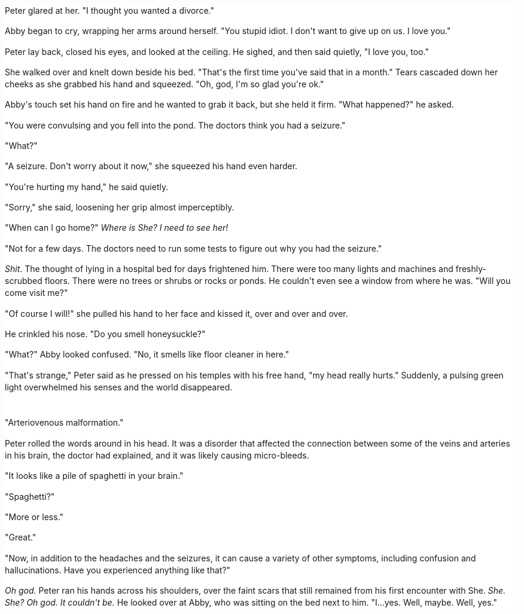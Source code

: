 Peter glared at her. "I thought you wanted a divorce."

Abby began to cry, wrapping her arms around herself. "You stupid idiot. I don't want to give up on us. I love you."

Peter lay back, closed his eyes, and looked at the ceiling. He sighed, and then said quietly, "I love you, too."

She walked over and knelt down beside his bed. "That's the first time you've said that in a month." Tears cascaded down her cheeks as she grabbed his hand and squeezed. "Oh, god, I'm so glad you're ok."

Abby's touch set his hand on fire and he wanted to grab it back, but she held it firm. "What happened?" he asked.

"You were convulsing and you fell into the pond. The doctors think you had a seizure."

"What?"

"A seizure. Don't worry about it now," she squeezed his hand even harder.

"You're hurting my hand," he said quietly.

"Sorry," she said, loosening her grip almost imperceptibly.

"When can I go home?" _Where is She? I need to see her!_

"Not for a few days. The doctors need to run some tests to figure out why you had the seizure."

_Shit_. The thought of lying in a hospital bed for days frightened him. There were too many lights and machines and freshly-scrubbed floors. There were no trees or shrubs or rocks or ponds. He couldn't even see a window from where he was. "Will you come visit me?"

"Of course I will!" she pulled his hand to her face and kissed it, over and over and over.

He crinkled his nose. "Do you smell honeysuckle?"

"What?" Abby looked confused. "No, it smells like floor cleaner in here."

"That's strange," Peter said as he pressed on his temples with his free hand, "my head really hurts." Suddenly, a pulsing green light overwhelmed his senses and the world disappeared.

#

"Arteriovenous malformation."

Peter rolled the words around in his head. It was a disorder that affected the connection between some of the veins and arteries in his brain, the doctor had explained, and it was likely causing micro-bleeds.

"It looks like a pile of spaghetti in your brain."

"Spaghetti?"

"More or less."

"Great."

"Now, in addition to the headaches and the seizures, it can cause a variety of other symptoms, including confusion and hallucinations. Have you experienced anything like that?"

_Oh god._ Peter ran his hands across his shoulders, over the faint scars that still remained from his first encounter with She. _She. She? Oh god. It couldn't be._ He looked over at Abby, who was sitting on the bed next to him. "I...yes. Well, maybe. Well, yes."

